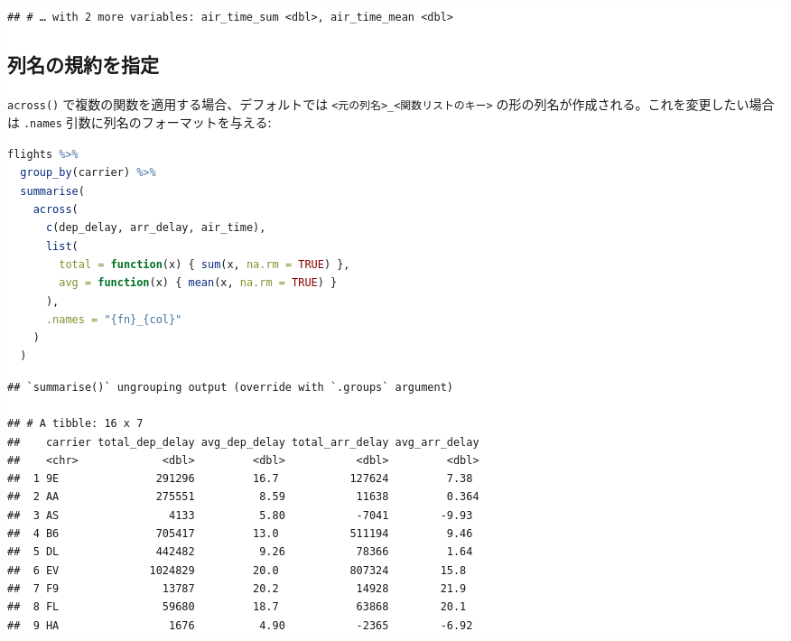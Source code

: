     ## # … with 2 more variables: air_time_sum <dbl>, air_time_mean <dbl>

## 列名の規約を指定

`across()` で複数の関数を適用する場合、デフォルトでは `<元の列名>_<関数リストのキー>`
の形の列名が作成される。これを変更したい場合は `.names`
引数に列名のフォーマットを与える:

``` r
flights %>% 
  group_by(carrier) %>% 
  summarise(
    across(
      c(dep_delay, arr_delay, air_time),
      list(
        total = function(x) { sum(x, na.rm = TRUE) },
        avg = function(x) { mean(x, na.rm = TRUE) }
      ),
      .names = "{fn}_{col}"
    )
  )
```

    ## `summarise()` ungrouping output (override with `.groups` argument)

    ## # A tibble: 16 x 7
    ##    carrier total_dep_delay avg_dep_delay total_arr_delay avg_arr_delay
    ##    <chr>             <dbl>         <dbl>           <dbl>         <dbl>
    ##  1 9E               291296         16.7           127624         7.38 
    ##  2 AA               275551          8.59           11638         0.364
    ##  3 AS                 4133          5.80           -7041        -9.93 
    ##  4 B6               705417         13.0           511194         9.46 
    ##  5 DL               442482          9.26           78366         1.64 
    ##  6 EV              1024829         20.0           807324        15.8  
    ##  7 F9                13787         20.2            14928        21.9  
    ##  8 FL                59680         18.7            63868        20.1  
    ##  9 HA                 1676          4.90           -2365        -6.92 